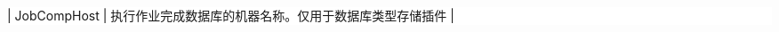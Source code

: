 | JobCompHost                   | 执行作业完成数据库的机器名称。仅用于数据库类型存储插件                                                                                                                                                                                                                                                                                                                                                                                                                                                                                                                                                                                                                                                                                                                                                                                                                                                                                                                                                                                                                                                                                                                                                                                                                                                                                                                                                                                                                                                                                                                                                                                                                                                                                                                                                                                                                                                                                                                                                                                                                                                                                                                                                                                                                                                                                                                                                                                                                                                                                                                                                                                                                                                                                                                                                                                                                                                                                                                                                                                                                                                                                                                                                                                                                                                                                                              |